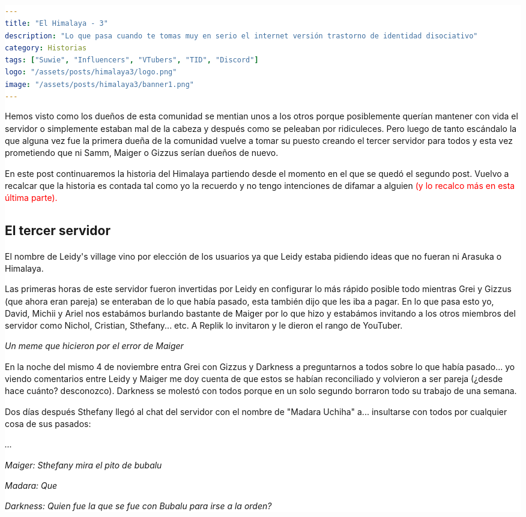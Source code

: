 ```yaml
---
title: "El Himalaya - 3"
description: "Lo que pasa cuando te tomas muy en serio el internet versión trastorno de identidad disociativo"
category: Historias
tags: ["Suwie", "Influencers", "VTubers", "TID", "Discord"]
logo: "/assets/posts/himalaya3/logo.png"
image: "/assets/posts/himalaya3/banner1.png"
---
```


Hemos visto como los dueños de esta comunidad se mentian unos a los otros porque posiblemente querían mantener con vida el servidor o simplemente estaban mal de la cabeza y después como se peleaban por ridiculeces. Pero luego de tanto escándalo la que alguna vez fue la primera dueña de la comunidad vuelve a tomar su puesto creando el tercer servidor para todos y esta vez prometiendo que ni Samm, Maiger o Gizzus serían dueños de nuevo.

En este post continuaremos la historia del Himalaya partiendo desde el momento en el que se quedó el segundo post. Vuelvo a recalcar que la historia es contada tal como yo la recuerdo y no tengo intenciones de difamar a alguien <span style="color:red;">(y lo recalco más en esta última parte).</span>

## El tercer servidor

El nombre de Leidy's village vino por elección de los usuarios ya que Leidy estaba pidiendo ideas que no fueran ni Arasuka o Himalaya.

Las primeras horas de este servidor fueron invertidas por Leidy en configurar lo más rápido posible todo mientras Grei y Gizzus (que ahora eran pareja) se enteraban de lo que había pasado, esta también dijo que les iba a pagar. En lo que pasa esto yo, David, Michii y Ariel nos estabámos burlando bastante de Maiger por lo que hizo y estabámos invitando a los otros miembros del servidor como Nichol, Cristian, Sthefany... etc. A Replik lo invitaron y le dieron el rango de YouTuber.

<video controls class="video" preload="auto">
  <source src="https://cdn.discordapp.com/attachments/905906855400861719/905987194915803166/InShot_20211104_220706494.mp4">
</video>

*Un meme que hicieron por el error de Maiger*

En la noche del mismo 4 de noviembre entra Grei con Gizzus y Darkness a preguntarnos a todos sobre lo que había pasado... yo viendo comentarios entre Leidy y Maiger me doy cuenta de que estos se habían reconciliado y volvieron a ser pareja (¿desde hace cuánto? desconozco). Darkness se molestó con todos porque en un solo segundo borraron todo su trabajo de una semana.

Dos días después Sthefany llegó al chat del servidor con el nombre de "Madara Uchiha" a... insultarse con todos por cualquier cosa de sus pasados:

*...*

*Maiger: Sthefany mira el pito de bubalu*

*Madara: Que*

*Darkness: Quien fue la que se fue con Bubalu para irse a la orden?*
